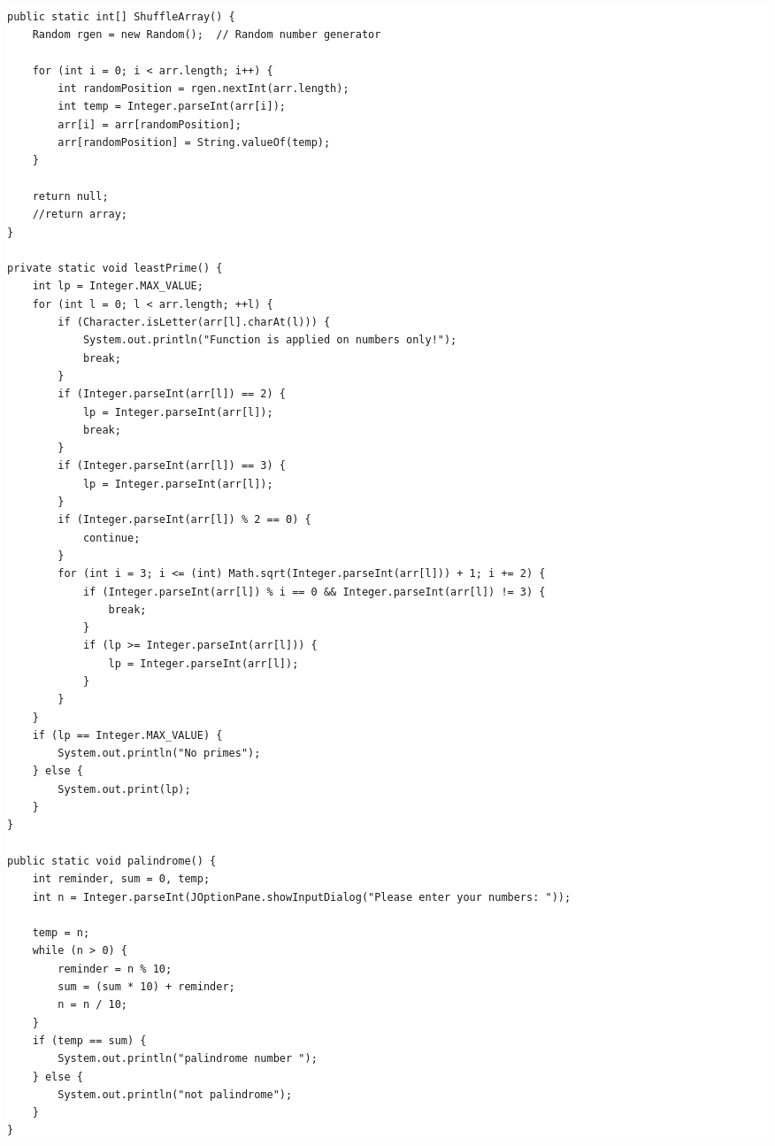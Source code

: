     public static int[] ShuffleArray() {
        Random rgen = new Random();  // Random number generator

        for (int i = 0; i < arr.length; i++) {
            int randomPosition = rgen.nextInt(arr.length);
            int temp = Integer.parseInt(arr[i]);
            arr[i] = arr[randomPosition];
            arr[randomPosition] = String.valueOf(temp);
        }

        return null;
        //return array;
    }

    private static void leastPrime() {
        int lp = Integer.MAX_VALUE;
        for (int l = 0; l < arr.length; ++l) {
            if (Character.isLetter(arr[l].charAt(l))) {
                System.out.println("Function is applied on numbers only!");
                break;
            }
            if (Integer.parseInt(arr[l]) == 2) {
                lp = Integer.parseInt(arr[l]);
                break;
            }
            if (Integer.parseInt(arr[l]) == 3) {
                lp = Integer.parseInt(arr[l]);
            }
            if (Integer.parseInt(arr[l]) % 2 == 0) {
                continue;
            }
            for (int i = 3; i <= (int) Math.sqrt(Integer.parseInt(arr[l])) + 1; i += 2) {
                if (Integer.parseInt(arr[l]) % i == 0 && Integer.parseInt(arr[l]) != 3) {
                    break;
                }
                if (lp >= Integer.parseInt(arr[l])) {
                    lp = Integer.parseInt(arr[l]);
                }
            }
        }
        if (lp == Integer.MAX_VALUE) {
            System.out.println("No primes");
        } else {
            System.out.print(lp);
        }
    }

    public static void palindrome() {
        int reminder, sum = 0, temp;
        int n = Integer.parseInt(JOptionPane.showInputDialog("Please enter your numbers: "));

        temp = n;
        while (n > 0) {
            reminder = n % 10;
            sum = (sum * 10) + reminder;
            n = n / 10;
        }
        if (temp == sum) {
            System.out.println("palindrome number ");
        } else {
            System.out.println("not palindrome");
        }
    }
    